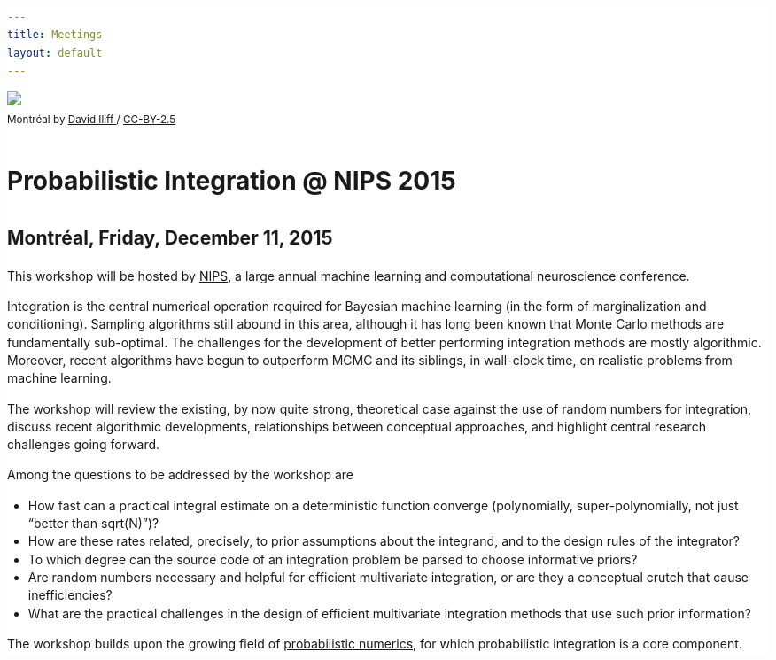 ```yaml
---
title: Meetings
layout: default
---
```


<td width="100%" style="position: relative;">
    <img src="{{ site.baseurl }}/assets/images/Montreal_Twilight_Panorama_2006.jpg" width="100%">
    <div>
        <small>
            Montréal by 
            <a href="http://en.wikipedia.org/wiki/User:Diliff">
            David Iliff
            </a> / 
            <a href="http://creativecommons.org/licenses/by/2.5/">
                CC-BY-2.5
            </a>
        </small>
    </div>
</td>


<h1>Probabilistic Integration @ NIPS 2015</h1>
<h2>Montréal, Friday, December 11, 2015</h2>

This workshop will be hosted by [NIPS](https://nips.cc/Conferences/2015), a large annual machine learning and computational neuroscience conference.

Integration is the central numerical operation required for Bayesian machine learning (in the form of marginalization and conditioning). Sampling algorithms still abound in this area, although it has long been known that Monte Carlo methods are fundamentally sub-optimal. The challenges for the development of better performing integration methods are mostly algorithmic. Moreover, recent algorithms have begun to outperform MCMC and its siblings, in wall-clock time, on realistic problems from machine learning. 

The workshop will review the existing, by now quite strong, theoretical case against the use of random numbers for integration, discuss recent algorithmic developments, relationships between conceptual approaches, and highlight central research challenges going forward.

Among the questions to be addressed by the workshop are

* How fast can a practical integral estimate on a deterministic function converge (polynomially, super-polynomially, not just “better than sqrt(N)”)? 
* How are these rates related, precisely, to prior assumptions about the integrand, and to the design rules of the integrator?
* To which degree can the source code of an integration problem be parsed to choose informative priors? 
* Are random numbers necessary and helpful for efficient multivariate integration, or are they a conceptual crutch that cause inefficiencies? 
* What are the practical challenges in the design of efficient multivariate integration methods that use such prior information?

The workshop builds upon the growing field of [probabilistic numerics,](http://www.probnum.org) for which probabilistic integration is a core component.
